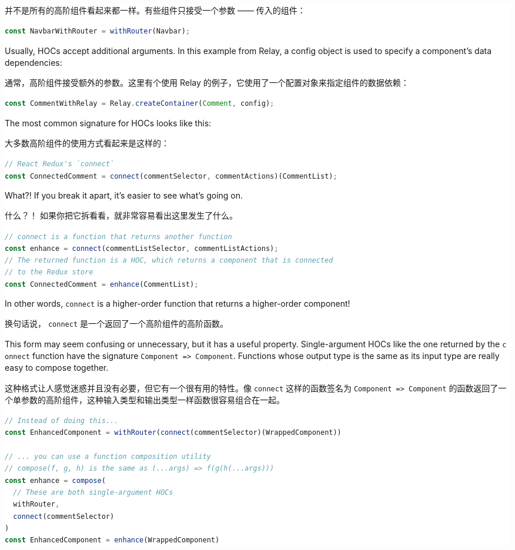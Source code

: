并不是所有的高阶组件看起来都一样。有些组件只接受一个参数 —— 传入的组件：

```js
const NavbarWithRouter = withRouter(Navbar);
```

Usually, HOCs accept additional arguments. In this example from Relay, a config object is used to specify a component’s data dependencies:

通常，高阶组件接受额外的参数。这里有个使用 Relay 的例子，它使用了一个配置对象来指定组件的数据依赖：

```js
const CommentWithRelay = Relay.createContainer(Comment, config);
```

The most common signature for HOCs looks like this:

大多数高阶组件的使用方式看起来是这样的：

```js
// React Redux's `connect`
const ConnectedComment = connect(commentSelector, commentActions)(CommentList);
```

What?! If you break it apart, it’s easier to see what’s going on.

什么？！ 如果你把它拆看看，就非常容易看出这里发生了什么。

```js
// connect is a function that returns another function
const enhance = connect(commentListSelector, commentListActions);
// The returned function is a HOC, which returns a component that is connected
// to the Redux store
const ConnectedComment = enhance(CommentList);
```

In other words, `connect` is a higher-order function that returns a higher-order component!

换句话说， `connect` 是一个返回了一个高阶组件的高阶函数。

This form may seem confusing or unnecessary, but it has a useful property. Single-argument HOCs like the one returned by the `connect` function have the signature `Component => Component`. Functions whose output type is the same as its input type are really easy to compose together.

这种格式让人感觉迷惑并且没有必要，但它有一个很有用的特性。像 `connect` 这样的函数签名为 `Component => Component` 的函数返回了一个单参数的高阶组件，这种输入类型和输出类型一样函数很容易组合在一起。

```js
// Instead of doing this...
const EnhancedComponent = withRouter(connect(commentSelector)(WrappedComponent))

// ... you can use a function composition utility
// compose(f, g, h) is the same as (...args) => f(g(h(...args)))
const enhance = compose(
  // These are both single-argument HOCs
  withRouter,
  connect(commentSelector)
)
const EnhancedComponent = enhance(WrappedComponent)
```
